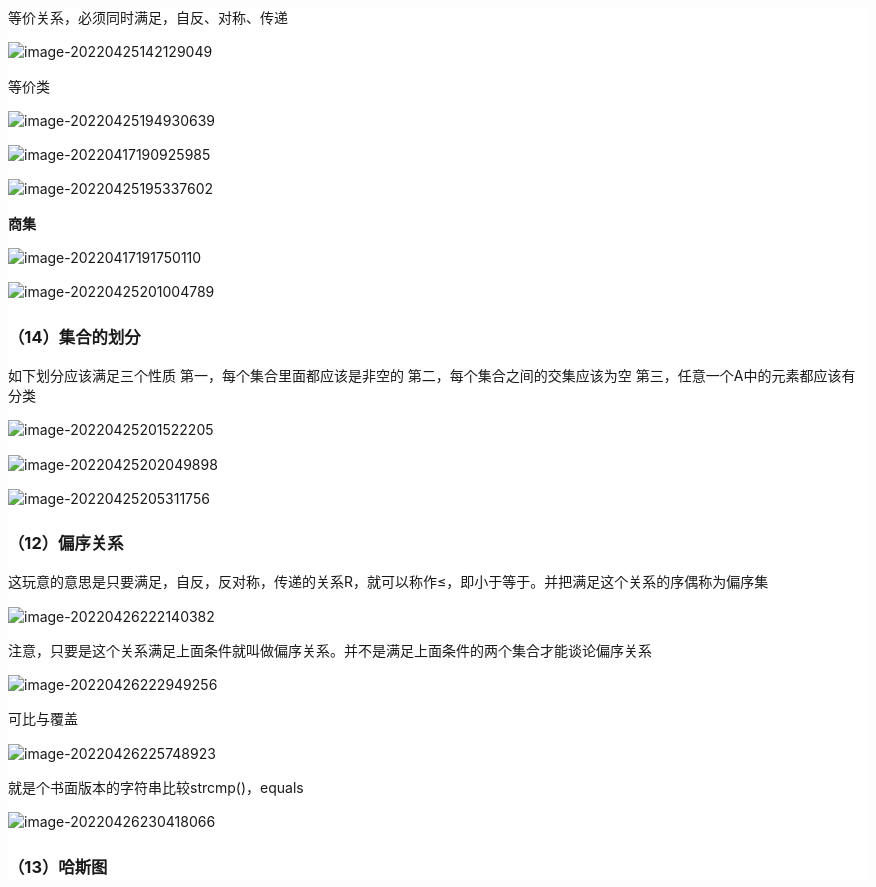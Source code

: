 等价关系，必须同时满足，自反、对称、传递

![image-20220425142129049](C:\Users\Lzo\AppData\Roaming\Typora\typora-user-images\image-20220425142129049.png)

等价类

![image-20220425194930639](C:\Users\Lzo\AppData\Roaming\Typora\typora-user-images\image-20220425194930639.png)

![image-20220417190925985](C:\Users\Lzo\AppData\Roaming\Typora\typora-user-images\image-20220417190925985.png)

![image-20220425195337602](C:\Users\Lzo\AppData\Roaming\Typora\typora-user-images\image-20220425195337602.png)

**商集**

![image-20220417191750110](C:\Users\Lzo\AppData\Roaming\Typora\typora-user-images\image-20220417191750110.png)

![image-20220425201004789](C:\Users\Lzo\AppData\Roaming\Typora\typora-user-images\image-20220425201004789.png)

### （14）集合的划分

如下划分应该满足三个性质
第一，每个集合里面都应该是非空的
第二，每个集合之间的交集应该为空
第三，任意一个A中的元素都应该有分类	

![image-20220425201522205](C:\Users\Lzo\AppData\Roaming\Typora\typora-user-images\image-20220425201522205.png)

![image-20220425202049898](C:\Users\Lzo\AppData\Roaming\Typora\typora-user-images\image-20220425202049898.png)

![image-20220425205311756](C:\Users\Lzo\AppData\Roaming\Typora\typora-user-images\image-20220425205311756.png)



### （12）偏序关系

这玩意的意思是只要满足，自反，反对称，传递的关系R，就可以称作≤，即小于等于。并把满足这个关系的序偶称为偏序集

![image-20220426222140382](C:\Users\Lzo\AppData\Roaming\Typora\typora-user-images\image-20220426222140382.png)

注意，只要是这个关系满足上面条件就叫做偏序关系。并不是满足上面条件的两个集合才能谈论偏序关系

![image-20220426222949256](C:\Users\Lzo\AppData\Roaming\Typora\typora-user-images\image-20220426222949256.png)

可比与覆盖

![image-20220426225748923](C:\Users\Lzo\AppData\Roaming\Typora\typora-user-images\image-20220426225748923.png)

就是个书面版本的字符串比较strcmp()，equals

![image-20220426230418066](C:\Users\Lzo\AppData\Roaming\Typora\typora-user-images\image-20220426230418066.png)

 

### （13）哈斯图
